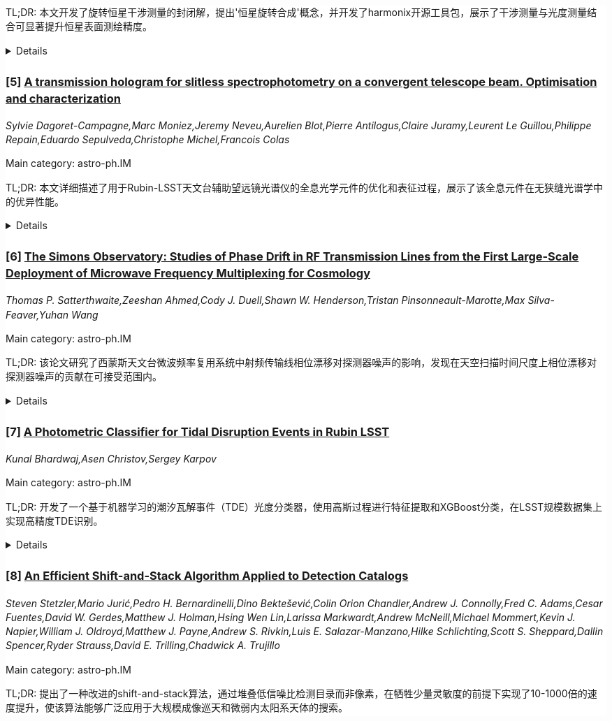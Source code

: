 TL;DR: 本文开发了旋转恒星干涉测量的封闭解，提出'恒星旋转合成'概念，并开发了harmonix开源工具包，展示了干涉测量与光度测量结合可显著提升恒星表面测绘精度。


<details><summary>Details</summary></details>


### [5] [A transmission hologram for slitless spectrophotometry on a convergent telescope beam. Optimisation and characterization](https://arxiv.org/abs/2509.25547)
*Sylvie Dagoret-Campagne,Marc Moniez,Jeremy Neveu,Aurelien Blot,Pierre Antilogus,Claire Juramy,Leurent Le Guillou,Philippe Repain,Eduardo Sepulveda,Christophe Michel,Francois Colas*

Main category: astro-ph.IM

TL;DR: 本文详细描述了用于Rubin-LSST天文台辅助望远镜光谱仪的全息光学元件的优化和表征过程，展示了该全息元件在无狭缝光谱学中的优异性能。


<details><summary>Details</summary></details>


### [6] [The Simons Observatory: Studies of Phase Drift in RF Transmission Lines from the First Large-Scale Deployment of Microwave Frequency Multiplexing for Cosmology](https://arxiv.org/abs/2509.25726)
*Thomas P. Satterthwaite,Zeeshan Ahmed,Cody J. Duell,Shawn W. Henderson,Tristan Pinsonneault-Marotte,Max Silva-Feaver,Yuhan Wang*

Main category: astro-ph.IM

TL;DR: 该论文研究了西蒙斯天文台微波频率复用系统中射频传输线相位漂移对探测器噪声的影响，发现在天空扫描时间尺度上相位漂移对探测器噪声的贡献在可接受范围内。


<details><summary>Details</summary></details>


### [7] [A Photometric Classifier for Tidal Disruption Events in Rubin LSST](https://arxiv.org/abs/2509.25902)
*Kunal Bhardwaj,Asen Christov,Sergey Karpov*

Main category: astro-ph.IM

TL;DR: 开发了一个基于机器学习的潮汐瓦解事件（TDE）光度分类器，使用高斯过程进行特征提取和XGBoost分类，在LSST规模数据集上实现高精度TDE识别。


<details><summary>Details</summary></details>


### [8] [An Efficient Shift-and-Stack Algorithm Applied to Detection Catalogs](https://arxiv.org/abs/2509.26279)
*Steven Stetzler,Mario Jurić,Pedro H. Bernardinelli,Dino Bektešević,Colin Orion Chandler,Andrew J. Connolly,Fred C. Adams,Cesar Fuentes,David W. Gerdes,Matthew J. Holman,Hsing Wen Lin,Larissa Markwardt,Andrew McNeill,Michael Mommert,Kevin J. Napier,William J. Oldroyd,Matthew J. Payne,Andrew S. Rivkin,Luis E. Salazar-Manzano,Hilke Schlichting,Scott S. Sheppard,Dallin Spencer,Ryder Strauss,David E. Trilling,Chadwick A. Trujillo*

Main category: astro-ph.IM

TL;DR: 提出了一种改进的shift-and-stack算法，通过堆叠低信噪比检测目录而非像素，在牺牲少量灵敏度的前提下实现了10-1000倍的速度提升，使该算法能够广泛应用于大规模成像巡天和微弱内太阳系天体的搜索。
